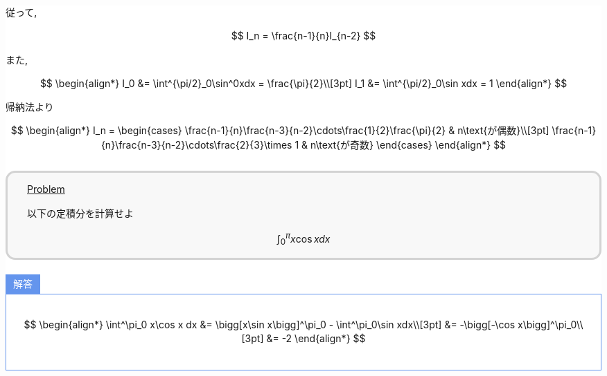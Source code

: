 従って, 

$$
I_n = \frac{n-1}{n}I_{n-2}
$$

また,

$$
\begin{align*}
I_0 &= \int^{\pi/2}_0\sin^0xdx = \frac{\pi}{2}\\[3pt]
I_1 &= \int^{\pi/2}_0\sin xdx = 1
\end{align*}
$$

帰納法より

<div class="math display" style="overflow: auto">
$$
\begin{align*}
I_n = \begin{cases}
\frac{n-1}{n}\frac{n-3}{n-2}\cdots\frac{1}{2}\frac{\pi}{2} & n\text{が偶数}\\[3pt]
\frac{n-1}{n}\frac{n-3}{n-2}\cdots\frac{2}{3}\times 1 & n\text{が奇数}
\end{cases}
\end{align*}
$$
</div>


</div>

<br>

<div style='padding-left: 2em; padding-right: 2em; border-radius: 1em; border-style:solid; border-color:#D3D3D3; background-color:#F8F8F8'>
<p class="h4"><ins>Problem</ins></p>

以下の定積分を計算せよ

$$
\int^\pi_0 x\cos x dx
$$

</div>

<br>

<div style="display: inline-block; background: #6495ED;; border: 1px solid #6495ED; padding: 3px 10px;color:#FFFFFF"><span >解答</span>
</div>

<div style="border: 1px solid #6495ED; font-size: 100%; padding: 20px;">

$$
\begin{align*}
\int^\pi_0 x\cos x dx &= \bigg[x\sin x\bigg]^\pi_0 - \int^\pi_0\sin xdx\\[3pt]
                      &= -\bigg[-\cos x\bigg]^\pi_0\\[3pt]
                      &= -2
\end{align*}
$$
